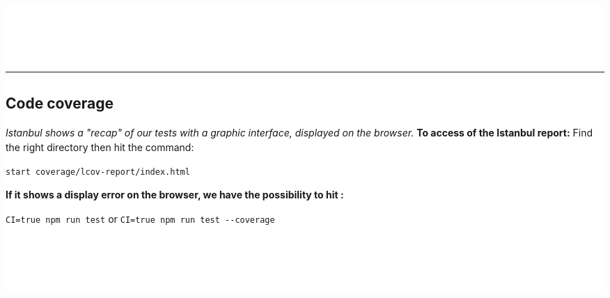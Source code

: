 <br>
<br>
<br>
<br>

---

## Code coverage

_Istanbul shows a "recap" of our tests with a graphic interface, displayed on the browser._
**To access of the Istanbul report:**
Find the right directory then hit the command:

`start coverage/lcov-report/index.html`

**If it shows a display error on the browser, we have the possibility to hit :**

`CI=true npm run test` or `CI=true npm run test --coverage`

  <br>
  <br>
  <br>
  <br>
